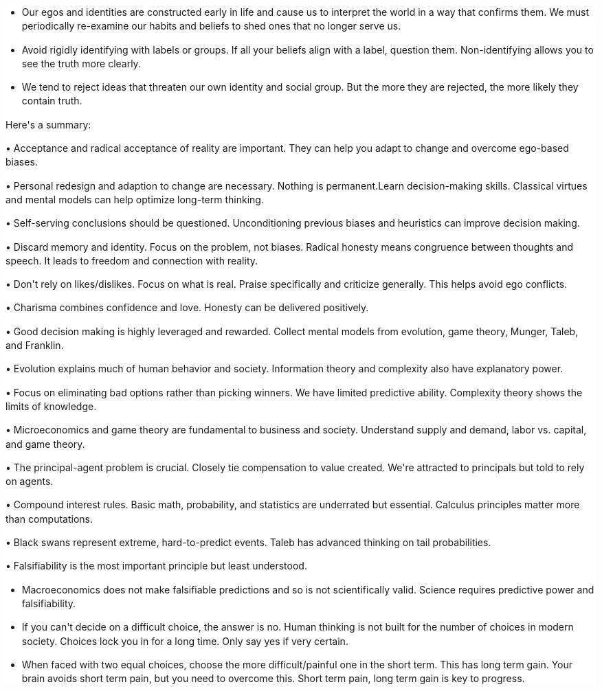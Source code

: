 * Our egos and identities are constructed early in life and cause us to interpret the world in a way that confirms them. We must periodically re-examine our habits and beliefs to shed ones that no longer serve us.
    
* Avoid rigidly identifying with labels or groups. If all your beliefs align with a label, question them. Non-identifying allows you to see the truth more clearly.
    
* We tend to reject ideas that threaten our own identity and social group. But the more they are rejected, the more likely they contain truth.
    

Here's a summary:

• Acceptance and radical acceptance of reality are important. They can help you adapt to change and overcome ego-based biases.

• Personal redesign and adaption to change are necessary. Nothing is permanent.Learn decision-making skills. Classical virtues and mental models can help optimize long-term thinking.

• Self-serving conclusions should be questioned. Unconditioning previous biases and heuristics can improve decision making.

• Discard memory and identity. Focus on the problem, not biases. Radical honesty means congruence between thoughts and speech. It leads to freedom and connection with reality.

• Don't rely on likes/dislikes. Focus on what is real. Praise specifically and criticize generally. This helps avoid ego conflicts.

• Charisma combines confidence and love. Honesty can be delivered positively.

• Good decision making is highly leveraged and rewarded. Collect mental models from evolution, game theory, Munger, Taleb, and Franklin.

• Evolution explains much of human behavior and society. Information theory and complexity also have explanatory power.

• Focus on eliminating bad options rather than picking winners. We have limited predictive ability. Complexity theory shows the limits of knowledge.

• Microeconomics and game theory are fundamental to business and society. Understand supply and demand, labor vs. capital, and game theory.

• The principal-agent problem is crucial. Closely tie compensation to value created. We're attracted to principals but told to rely on agents.

• Compound interest rules. Basic math, probability, and statistics are underrated but essential. Calculus principles matter more than computations.

• Black swans represent extreme, hard-to-predict events. Taleb has advanced thinking on tail probabilities.

• Falsifiability is the most important principle but least understood.

* Macroeconomics does not make falsifiable predictions and so is not scientifically valid. Science requires predictive power and falsifiability.
    
* If you can't decide on a difficult choice, the answer is no. Human thinking is not built for the number of choices in modern society. Choices lock you in for a long time. Only say yes if very certain.
    
* When faced with two equal choices, choose the more difficult/painful one in the short term. This has long term gain. Your brain avoids short term pain, but you need to overcome this. Short term pain, long term gain is key to progress.
    